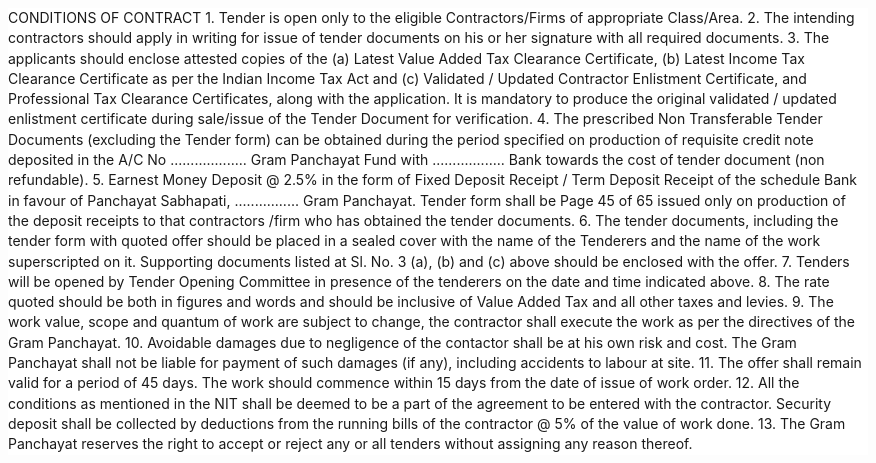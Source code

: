 CONDITIONS OF CONTRACT
1.
Tender is open only to the eligible Contractors/Firms of appropriate Class/Area.
2.
The intending contractors should apply in writing for issue of tender documents on his or her signature
with all required documents.
3.
The applicants should enclose attested copies of the (a) Latest Value Added Tax Clearance Certificate, (b)
Latest Income Tax Clearance Certificate as per the Indian Income Tax Act and (c) Validated / Updated
Contractor Enlistment Certificate, and Professional Tax Clearance Certificates, along with the application.
It is mandatory to produce the original validated / updated enlistment certificate during sale/issue of the
Tender Document for verification.
4.
The prescribed Non Transferable Tender Documents (excluding the Tender form) can be obtained during
the period specified on production of requisite credit note deposited in the A/C No ................... Gram
Panchayat Fund with .................. Bank towards the cost of tender document (non refundable).
5.
Earnest Money Deposit @ 2.5% in the form of Fixed Deposit Receipt / Term Deposit Receipt of the
schedule Bank in favour of Panchayat Sabhapati, ................ Gram Panchayat. Tender form shall be
Page 45 of 65
issued only on production of the deposit receipts to that contractors /firm who has obtained the tender
documents.
6.
The tender documents, including the tender form with quoted offer should be placed in a sealed cover with
the name of the Tenderers and the name of the work superscripted on it. Supporting documents listed at
Sl. No. 3 (a), (b) and (c) above should be enclosed with the offer.
7.
Tenders will be opened by Tender Opening Committee in presence of the tenderers on the date and time
indicated above.
8.
The rate quoted should be both in figures and words and should be inclusive of Value Added Tax and all
other taxes and levies.
9.
The work value, scope and quantum of work are subject to change, the contractor shall execute the work
as per the directives of the Gram Panchayat.
10. Avoidable damages due to negligence of the contactor shall be at his own risk and cost. The Gram
Panchayat shall not be liable for payment of such damages (if any), including accidents to labour at site.
11. The offer shall remain valid for a period of 45 days. The work should commence within 15 days from the
date of issue of work order.
12. All the conditions as mentioned in the NIT shall be deemed to be a part of the agreement to be entered
with the contractor. Security deposit shall be collected by deductions from the running bills of the
contractor @ 5% of the value of work done.
13. The Gram Panchayat reserves the right to accept or reject any or all tenders without assigning any reason
thereof.